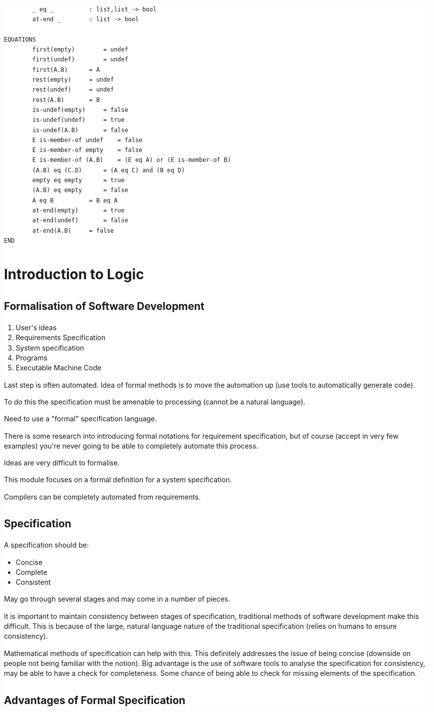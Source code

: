 ```
		_ eq _ 			: list,list -> bool
		at-end _		: list -> bool

EQUATIONS
		first(empty)		= undef
		first(undef)		= undef
		first(A.B)		= A
		rest(empty)		= undef
		rest(undef)		= undef
		rest(A.B)		= B
		is-undef(empty)		= false
		is-undef(undef)		= true
		is-undef(A.B)		= false
		E is-member-of undef	= false
		E is-member-of empty	= false
		E is-member-of (A.B)	= (E eq A) or (E is-member-of B)
		(A.B) eq (C.D)		= (A eq C) and (B eq D)
		empty eq empty		= true
		(A.B) eq empty		= false
		A eq B			= B eq A
		at-end(empty)		= true
		at-end(undef)		= false
		at-end(A.B)		= false
END
```


<h1 id="introduction-to-logic">Introduction to Logic</h1>
<h2 id="formalisation-of-software-development">Formalisation of Software Development</h2>
<ol style="list-style-type: decimal">
<li>User's ideas</li>
<li>Requirements Specification</li>
<li>System specification</li>
<li>Programs</li>
<li>Executable Machine Code</li>
</ol>
<p>Last step is often automated. Idea of formal methods is to move the automation up (use tools to automatically generate code).</p>
<p>To do this the specification must be amenable to processing (cannot be a natural language).</p>
<p>Need to use a &quot;formal&quot; specification language.</p>
<p>There is some research into introducing formal notations for requirement specification, but of course (accept in very few examples) you're never going to be able to completely automate this process.</p>
<p>Ideas are very difficult to formalise.</p>
<p>This module focuses on a formal definition for a system specification.</p>
<p>Compilers can be completely automated from requirements.</p>
<h2 id="specification">Specification</h2>
<p>A specification should be:</p>
<ul>
<li>Concise</li>
<li>Complete</li>
<li>Consistent</li>
</ul>
<p>May go through several stages and may come in a number of pieces.</p>
<p>It is important to maintain consistency between stages of specification, traditional methods of software development make this difficult. This is because of the large, natural language nature of the traditional specification (relies on humans to ensure consistency).</p>
<p>Mathematical methods of specification can help with this. This definitely addresses the issue of being concise (downside on people not being familiar with the notion). Big advantage is the use of software tools to analyse the specification for consistency, may be able to have a check for completeness. Some chance of being able to check for missing elements of the specification.</p>
<h2 id="advantages-of-formal-specification">Advantages of Formal Specification</h2>
<ul>